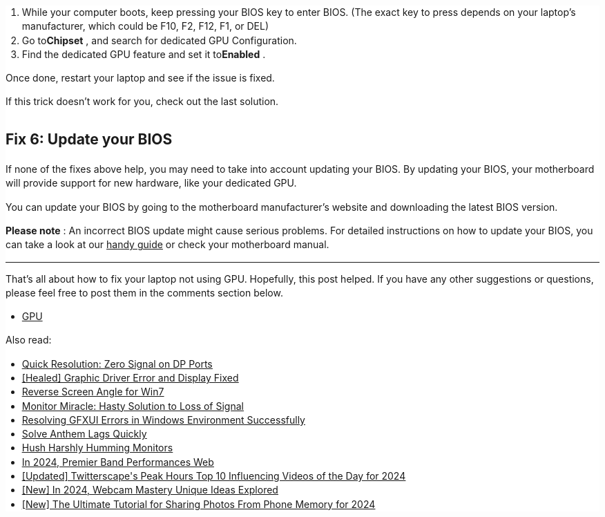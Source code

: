 1. While your computer boots, keep pressing your BIOS key to enter BIOS. (The exact key to press depends on your laptop’s manufacturer, which could be F10, F2, F12, F1, or DEL)
2. Go to**Chipset** , and search for dedicated GPU Configuration.
3. Find the dedicated GPU feature and set it to**Enabled** .

Once done, restart your laptop and see if the issue is fixed.

If this trick doesn’t work for you, check out the last solution.

## Fix 6: Update your BIOS

 If none of the fixes above help, you may need to take into account updating your BIOS. By updating your BIOS, your motherboard will provide support for new hardware, like your dedicated GPU.

 You can update your BIOS by going to the motherboard manufacturer’s website and downloading the latest BIOS version.

**Please note** : An incorrect BIOS update might cause serious problems. For detailed instructions on how to update your BIOS, you can take a look at our [handy guide](https://tools.techidaily.com/drivereasy/download/) or check your motherboard manual.

---

 That’s all about how to fix your laptop not using GPU. Hopefully, this post helped. If you have any other suggestions or questions, please feel free to post them in the comments section below.

* [GPU](https://tools.techidaily.com/drivereasy/download/)

<ins class="adsbygoogle"
     style="display:block"
     data-ad-format="autorelaxed"
     data-ad-client="ca-pub-7571918770474297"
     data-ad-slot="1223367746"></ins>



<ins class="adsbygoogle"
     style="display:block"
     data-ad-client="ca-pub-7571918770474297"
     data-ad-slot="8358498916"
     data-ad-format="auto"
     data-full-width-responsive="true"></ins>

<span class="atpl-alsoreadstyle">Also read:</span>
<div><ul>
<li><a href="https://graphic-issues.techidaily.com/quick-resolution-zero-signal-on-dp-ports/"><u>Quick Resolution: Zero Signal on DP Ports</u></a></li>
<li><a href="https://graphic-issues.techidaily.com/healed-graphic-driver-error-and-display-fixed/"><u>[Healed] Graphic Driver Error and Display Fixed</u></a></li>
<li><a href="https://graphic-issues.techidaily.com/reverse-screen-angle-for-win7/"><u>Reverse Screen Angle for Win7</u></a></li>
<li><a href="https://graphic-issues.techidaily.com/monitor-miracle-hasty-solution-to-loss-of-signal/"><u>Monitor Miracle: Hasty Solution to Loss of Signal</u></a></li>
<li><a href="https://graphic-issues.techidaily.com/resolving-gfxui-errors-in-windows-environment-successfully/"><u>Resolving GFXUI Errors in Windows Environment Successfully</u></a></li>
<li><a href="https://graphic-issues.techidaily.com/solve-anthem-lags-quickly/"><u>Solve Anthem Lags Quickly</u></a></li>
<li><a href="https://graphic-issues.techidaily.com/hush-harshly-humming-monitors/"><u>Hush Harshly Humming Monitors</u></a></li>
<li><a href="https://extra-skills.techidaily.com/in-2024-premier-band-performances-web/"><u>In 2024, Premier Band Performances Web</u></a></li>
<li><a href="https://twitter-videos.techidaily.com/updated-twitterscapes-peak-hours-top-10-influencing-videos-of-the-day-for-2024/"><u>[Updated] Twitterscape's Peak Hours  Top 10 Influencing Videos of the Day for 2024</u></a></li>
<li><a href="https://screen-mirroring-recording.techidaily.com/new-in-2024-webcam-mastery-unique-ideas-explored/"><u>[New] In 2024, Webcam Mastery  Unique Ideas Explored</u></a></li>
<li><a href="https://snapchat-videos.techidaily.com/new-the-ultimate-tutorial-for-sharing-photos-from-phone-memory-for-2024/"><u>[New] The Ultimate Tutorial for Sharing Photos From Phone Memory for 2024</u></a></li>